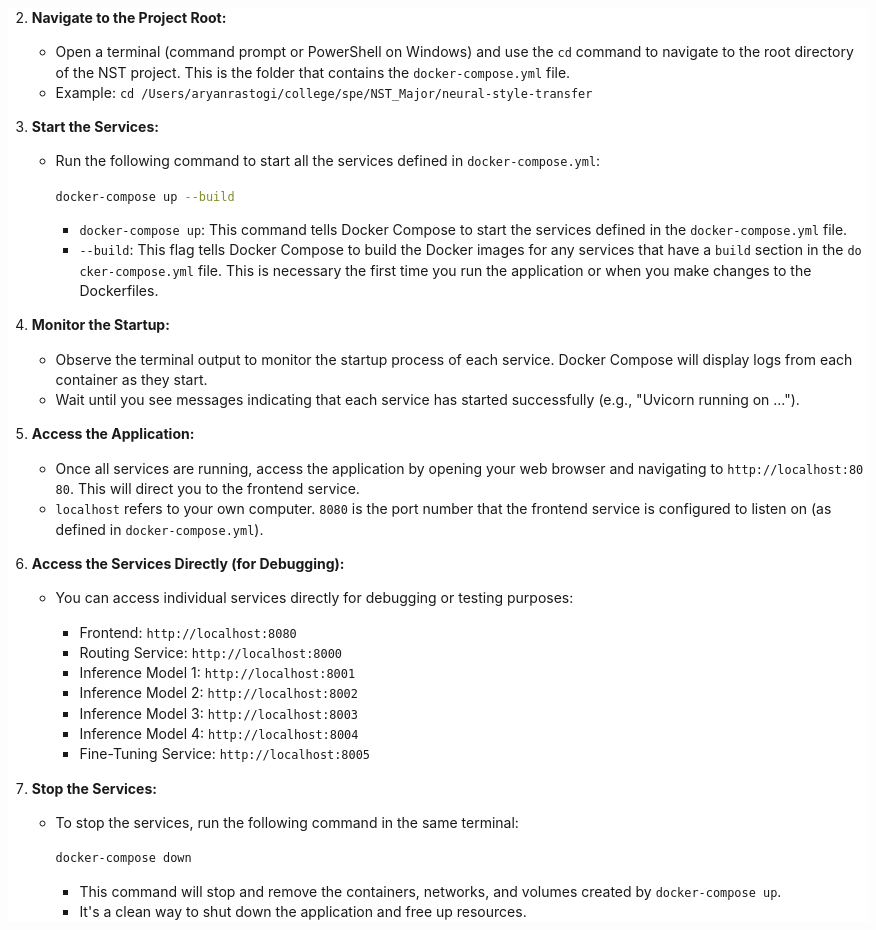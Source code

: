   2.  **Navigate to the Project Root:**

      - Open a terminal (command prompt or PowerShell on Windows) and use the `cd` command to navigate to the root directory of the NST project. This is the folder that contains the `docker-compose.yml` file.
      - Example: `cd /Users/aryanrastogi/college/spe/NST_Major/neural-style-transfer`

  3.  **Start the Services:**

      - Run the following command to start all the services defined in `docker-compose.yml`:

        ```bash
        docker-compose up --build
        ```

        - `docker-compose up`: This command tells Docker Compose to start the services defined in the `docker-compose.yml` file.
        - `--build`: This flag tells Docker Compose to build the Docker images for any services that have a `build` section in the `docker-compose.yml` file. This is necessary the first time you run the application or when you make changes to the Dockerfiles.

  4.  **Monitor the Startup:**

      - Observe the terminal output to monitor the startup process of each service. Docker Compose will display logs from each container as they start.
      - Wait until you see messages indicating that each service has started successfully (e.g., "Uvicorn running on ...").

  5.  **Access the Application:**

      - Once all services are running, access the application by opening your web browser and navigating to `http://localhost:8080`. This will direct you to the frontend service.
      - `localhost` refers to your own computer. `8080` is the port number that the frontend service is configured to listen on (as defined in `docker-compose.yml`).

  6.  **Access the Services Directly (for Debugging):**

      - You can access individual services directly for debugging or testing purposes:

        - Frontend: `http://localhost:8080`
        - Routing Service: `http://localhost:8000`
        - Inference Model 1: `http://localhost:8001`
        - Inference Model 2: `http://localhost:8002`
        - Inference Model 3: `http://localhost:8003`
        - Inference Model 4: `http://localhost:8004`
        - Fine-Tuning Service: `http://localhost:8005`

  7.  **Stop the Services:**

      - To stop the services, run the following command in the same terminal:

        ```bash
        docker-compose down
        ```

        - This command will stop and remove the containers, networks, and volumes created by `docker-compose up`.
        - It's a clean way to shut down the application and free up resources.
